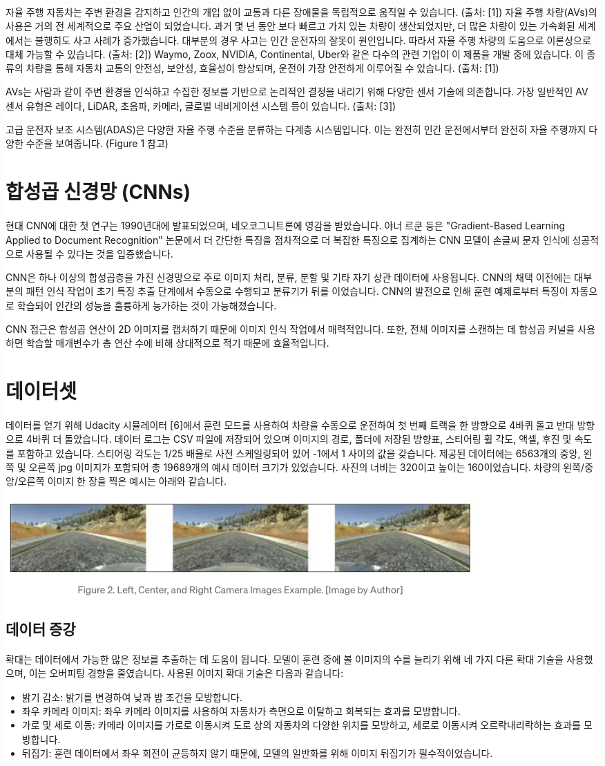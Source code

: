 자율 주행 자동차는 주변 환경을 감지하고 인간의 개입 없이 교통과 다른 장애물을 독립적으로 움직일 수 있습니다. (출처: [1]) 자율 주행 차량(AVs)의 사용은 거의 전 세계적으로 주요 산업이 되었습니다. 과거 몇 년 동안 보다 빠르고 가치 있는 차량이 생산되었지만, 더 많은 차량이 있는 가속화된 세계에서는 불행히도 사고 사례가 증가했습니다. 대부분의 경우 사고는 인간 운전자의 잘못이 원인입니다. 따라서 자율 주행 차량의 도움으로 이론상으로 대체 가능할 수 있습니다. (출처: [2]) Waymo, Zoox, NVIDIA, Continental, Uber와 같은 다수의 관련 기업이 이 제품을 개발 중에 있습니다. 이 종류의 차량을 통해 자동차 교통의 안전성, 보안성, 효율성이 향상되며, 운전이 가장 안전하게 이루어질 수 있습니다. (출처: [1])

AVs는 사람과 같이 주변 환경을 인식하고 수집한 정보를 기반으로 논리적인 결정을 내리기 위해 다양한 센서 기술에 의존합니다. 가장 일반적인 AV 센서 유형은 레이다, LiDAR, 초음파, 카메라, 글로벌 네비게이션 시스템 등이 있습니다. (출처: [3])

고급 운전자 보조 시스템(ADAS)은 다양한 자율 주행 수준을 분류하는 다계층 시스템입니다. 이는 완전히 인간 운전에서부터 완전히 자율 주행까지 다양한 수준을 보여줍니다. (Figure 1 참고)



# 합성곱 신경망 (CNNs)

현대 CNN에 대한 첫 연구는 1990년대에 발표되었으며, 네오코그니트론에 영감을 받았습니다. 야너 르쿤 등은 "Gradient-Based Learning Applied to Document Recognition" 논문에서 더 간단한 특징을 점차적으로 더 복잡한 특징으로 집계하는 CNN 모델이 손글씨 문자 인식에 성공적으로 사용될 수 있다는 것을 입증했습니다.

CNN은 하나 이상의 합성곱층을 가진 신경망으로 주로 이미지 처리, 분류, 분할 및 기타 자기 상관 데이터에 사용됩니다. CNN의 채택 이전에는 대부분의 패턴 인식 작업이 초기 특징 추출 단계에서 수동으로 수행되고 분류기가 뒤를 이었습니다. CNN의 발전으로 인해 훈련 예제로부터 특징이 자동으로 학습되어 인간의 성능을 훌륭하게 능가하는 것이 가능해졌습니다.

CNN 접근은 합성곱 연산이 2D 이미지를 캡처하기 때문에 이미지 인식 작업에서 매력적입니다. 또한, 전체 이미지를 스캔하는 데 합성곱 커널을 사용하면 학습할 매개변수가 총 연산 수에 비해 상대적으로 적기 때문에 효율적입니다.



# 데이터셋

데이터를 얻기 위해 Udacity 시뮬레이터 [6]에서 훈련 모드를 사용하여 차량을 수동으로 운전하여 첫 번째 트랙을 한 방향으로 4바퀴 돌고 반대 방향으로 4바퀴 더 돌았습니다. 데이터 로그는 CSV 파일에 저장되어 있으며 이미지의 경로, 폴더에 저장된 방향표, 스티어링 휠 각도, 액셀, 후진 및 속도를 포함하고 있습니다. 스티어링 각도는 1/25 배율로 사전 스케일링되어 있어 -1에서 1 사이의 값을 갖습니다. 제공된 데이터에는 6563개의 중앙, 왼쪽 및 오른쪽 jpg 이미지가 포함되어 총 19689개의 예시 데이터 크기가 있었습니다. 사진의 너비는 320이고 높이는 160이었습니다. 차량의 왼쪽/중앙/오른쪽 이미지 한 장을 찍은 예시는 아래와 같습니다.

![이미지](/assets/img/2024-05-15-RevolutionizingAutonomyCNNsinSelf-DrivingCars_2.png)

## 데이터 증강



확대는 데이터에서 가능한 많은 정보를 추출하는 데 도움이 됩니다. 모델이 훈련 중에 볼 이미지의 수를 늘리기 위해 네 가지 다른 확대 기술을 사용했으며, 이는 오버피팅 경향을 줄였습니다. 사용된 이미지 확대 기술은 다음과 같습니다:

- 밝기 감소: 밝기를 변경하여 낮과 밤 조건을 모방합니다.
- 좌우 카메라 이미지: 좌우 카메라 이미지를 사용하여 자동차가 측면으로 이탈하고 회복되는 효과를 모방합니다.
- 가로 및 세로 이동: 카메라 이미지를 가로로 이동시켜 도로 상의 자동차의 다양한 위치를 모방하고, 세로로 이동시켜 오르락내리락하는 효과를 모방합니다.
- 뒤집기: 훈련 데이터에서 좌우 회전이 균등하지 않기 때문에, 모델의 일반화를 위해 이미지 뒤집기가 필수적이었습니다.
